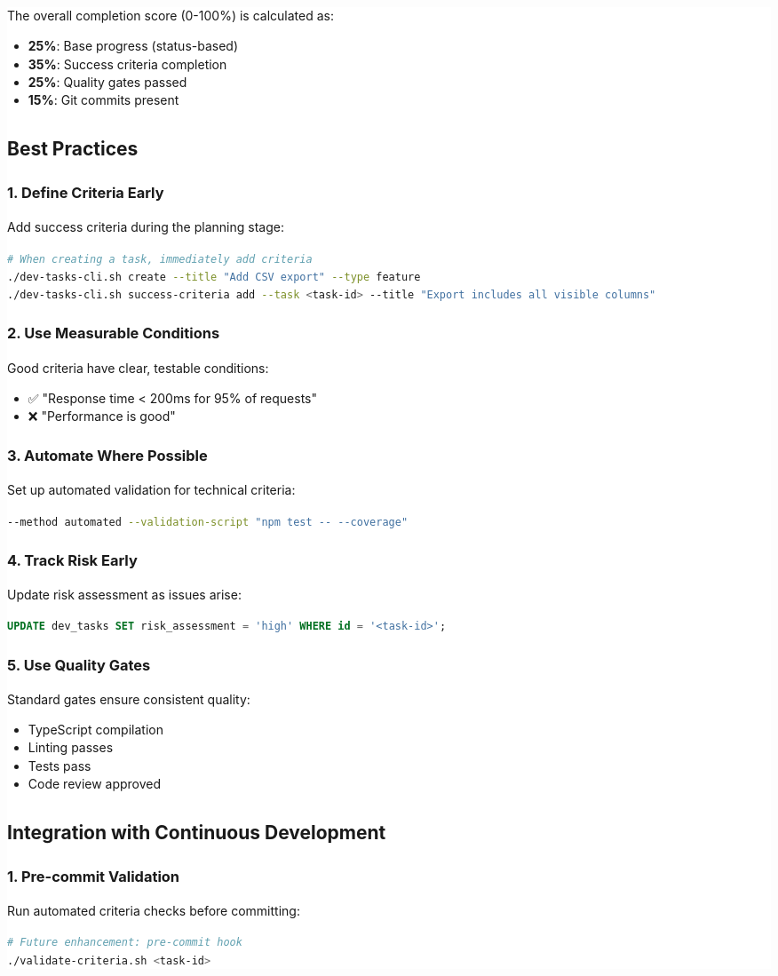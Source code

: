 The overall completion score (0-100%) is calculated as:

- **25%**: Base progress (status-based)
- **35%**: Success criteria completion
- **25%**: Quality gates passed
- **15%**: Git commits present

## Best Practices

### 1. Define Criteria Early
Add success criteria during the planning stage:
```bash
# When creating a task, immediately add criteria
./dev-tasks-cli.sh create --title "Add CSV export" --type feature
./dev-tasks-cli.sh success-criteria add --task <task-id> --title "Export includes all visible columns"
```

### 2. Use Measurable Conditions
Good criteria have clear, testable conditions:
- ✅ "Response time < 200ms for 95% of requests"
- ❌ "Performance is good"

### 3. Automate Where Possible
Set up automated validation for technical criteria:
```bash
--method automated --validation-script "npm test -- --coverage"
```

### 4. Track Risk Early
Update risk assessment as issues arise:
```sql
UPDATE dev_tasks SET risk_assessment = 'high' WHERE id = '<task-id>';
```

### 5. Use Quality Gates
Standard gates ensure consistent quality:
- TypeScript compilation
- Linting passes
- Tests pass
- Code review approved

## Integration with Continuous Development

### 1. Pre-commit Validation
Run automated criteria checks before committing:
```bash
# Future enhancement: pre-commit hook
./validate-criteria.sh <task-id>
```

